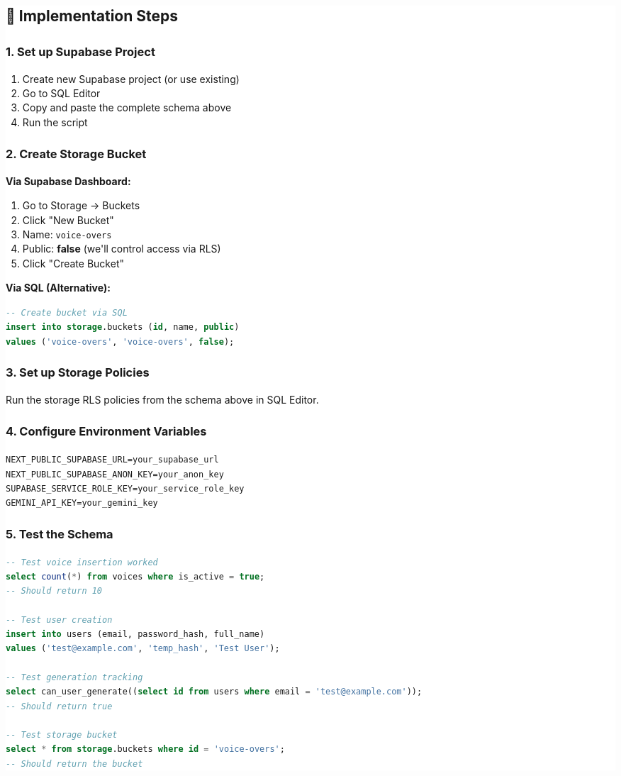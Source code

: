 ## 🚀 Implementation Steps

### 1. Set up Supabase Project

1. Create new Supabase project (or use existing)
2. Go to SQL Editor
3. Copy and paste the complete schema above
4. Run the script

### 2. Create Storage Bucket

**Via Supabase Dashboard:**
1. Go to Storage → Buckets
2. Click "New Bucket"
3. Name: `voice-overs`
4. Public: **false** (we'll control access via RLS)
5. Click "Create Bucket"

**Via SQL (Alternative):**
```sql
-- Create bucket via SQL
insert into storage.buckets (id, name, public) 
values ('voice-overs', 'voice-overs', false);
```

### 3. Set up Storage Policies

Run the storage RLS policies from the schema above in SQL Editor.

### 4. Configure Environment Variables

```env
NEXT_PUBLIC_SUPABASE_URL=your_supabase_url
NEXT_PUBLIC_SUPABASE_ANON_KEY=your_anon_key
SUPABASE_SERVICE_ROLE_KEY=your_service_role_key
GEMINI_API_KEY=your_gemini_key
```

### 5. Test the Schema

```sql
-- Test voice insertion worked
select count(*) from voices where is_active = true;
-- Should return 10

-- Test user creation
insert into users (email, password_hash, full_name) 
values ('test@example.com', 'temp_hash', 'Test User');

-- Test generation tracking
select can_user_generate((select id from users where email = 'test@example.com'));
-- Should return true

-- Test storage bucket
select * from storage.buckets where id = 'voice-overs';
-- Should return the bucket
```
